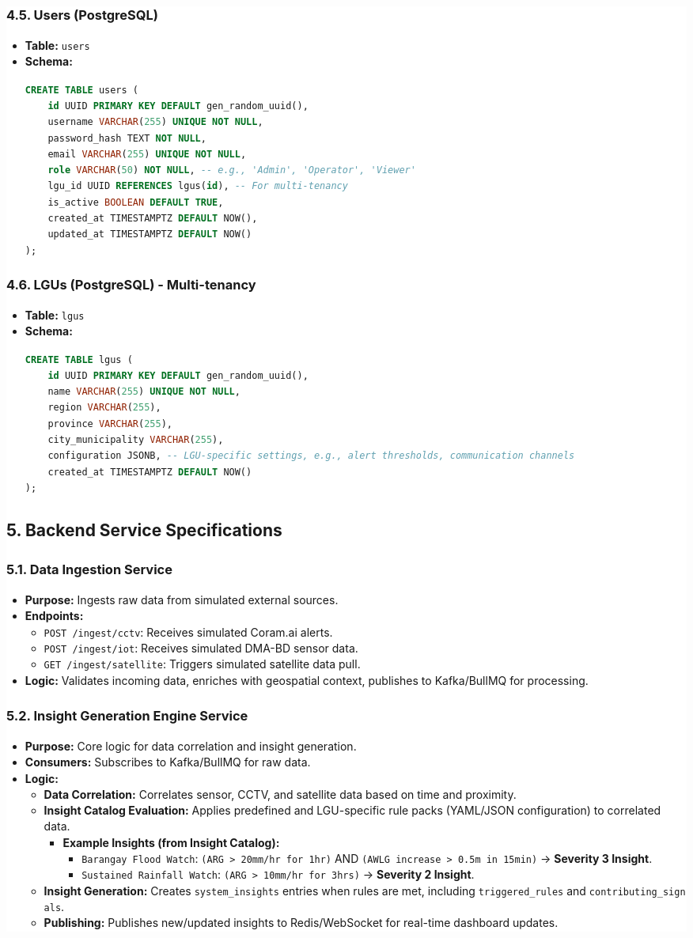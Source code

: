 ### 4.5. Users (PostgreSQL)
- **Table:** `users`
- **Schema:**
    ```sql
    CREATE TABLE users (
        id UUID PRIMARY KEY DEFAULT gen_random_uuid(),
        username VARCHAR(255) UNIQUE NOT NULL,
        password_hash TEXT NOT NULL,
        email VARCHAR(255) UNIQUE NOT NULL,
        role VARCHAR(50) NOT NULL, -- e.g., 'Admin', 'Operator', 'Viewer'
        lgu_id UUID REFERENCES lgus(id), -- For multi-tenancy
        is_active BOOLEAN DEFAULT TRUE,
        created_at TIMESTAMPTZ DEFAULT NOW(),
        updated_at TIMESTAMPTZ DEFAULT NOW()
    );
    ```

### 4.6. LGUs (PostgreSQL) - Multi-tenancy
- **Table:** `lgus`
- **Schema:**
    ```sql
    CREATE TABLE lgus (
        id UUID PRIMARY KEY DEFAULT gen_random_uuid(),
        name VARCHAR(255) UNIQUE NOT NULL,
        region VARCHAR(255),
        province VARCHAR(255),
        city_municipality VARCHAR(255),
        configuration JSONB, -- LGU-specific settings, e.g., alert thresholds, communication channels
        created_at TIMESTAMPTZ DEFAULT NOW()
    );
    ```

## 5. Backend Service Specifications

### 5.1. Data Ingestion Service
- **Purpose:** Ingests raw data from simulated external sources.
- **Endpoints:**
    - `POST /ingest/cctv`: Receives simulated Coram.ai alerts.
    - `POST /ingest/iot`: Receives simulated DMA-BD sensor data.
    - `GET /ingest/satellite`: Triggers simulated satellite data pull.
- **Logic:** Validates incoming data, enriches with geospatial context, publishes to Kafka/BullMQ for processing.

### 5.2. Insight Generation Engine Service
- **Purpose:** Core logic for data correlation and insight generation.
- **Consumers:** Subscribes to Kafka/BullMQ for raw data.
- **Logic:**
    - **Data Correlation:** Correlates sensor, CCTV, and satellite data based on time and proximity.
    - **Insight Catalog Evaluation:** Applies predefined and LGU-specific rule packs (YAML/JSON configuration) to correlated data.
        - **Example Insights (from Insight Catalog):**
            - `Barangay Flood Watch`: `(ARG > 20mm/hr for 1hr)` AND `(AWLG increase > 0.5m in 15min)` -> **Severity 3 Insight**.
            - `Sustained Rainfall Watch`: `(ARG > 10mm/hr for 3hrs)` -> **Severity 2 Insight**.
    - **Insight Generation:** Creates `system_insights` entries when rules are met, including `triggered_rules` and `contributing_signals`.
    - **Publishing:** Publishes new/updated insights to Redis/WebSocket for real-time dashboard updates.
